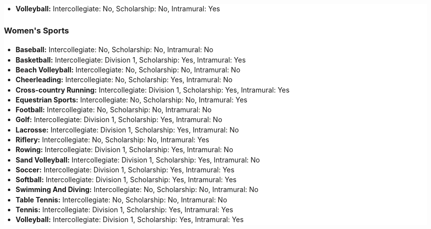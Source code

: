 - **Volleyball:** Intercollegiate: No, Scholarship: No, Intramural: Yes

### Women's Sports

- **Baseball:** Intercollegiate: No, Scholarship: No, Intramural: No
- **Basketball:** Intercollegiate: Division 1, Scholarship: Yes, Intramural: Yes
- **Beach Volleyball:** Intercollegiate: No, Scholarship: No, Intramural: No
- **Cheerleading:** Intercollegiate: No, Scholarship: Yes, Intramural: No
- **Cross-country Running:** Intercollegiate: Division 1, Scholarship: Yes, Intramural: Yes
- **Equestrian Sports:** Intercollegiate: No, Scholarship: No, Intramural: Yes
- **Football:** Intercollegiate: No, Scholarship: No, Intramural: No
- **Golf:** Intercollegiate: Division 1, Scholarship: Yes, Intramural: No
- **Lacrosse:** Intercollegiate: Division 1, Scholarship: Yes, Intramural: No
- **Riflery:** Intercollegiate: No, Scholarship: No, Intramural: Yes
- **Rowing:** Intercollegiate: Division 1, Scholarship: Yes, Intramural: No
- **Sand Volleyball:** Intercollegiate: Division 1, Scholarship: Yes, Intramural: No
- **Soccer:** Intercollegiate: Division 1, Scholarship: Yes, Intramural: Yes
- **Softball:** Intercollegiate: Division 1, Scholarship: Yes, Intramural: Yes
- **Swimming And Diving:** Intercollegiate: No, Scholarship: No, Intramural: No
- **Table Tennis:** Intercollegiate: No, Scholarship: No, Intramural: No
- **Tennis:** Intercollegiate: Division 1, Scholarship: Yes, Intramural: Yes
- **Volleyball:** Intercollegiate: Division 1, Scholarship: Yes, Intramural: Yes
